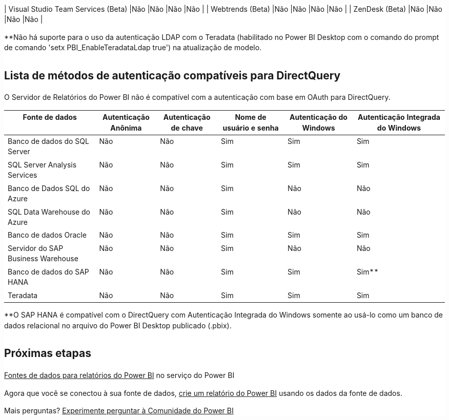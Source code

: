 | Visual Studio Team Services (Beta) |Não |Não |Não |Não |
| Webtrends (Beta) |Não |Não |Não |Não |
| ZenDesk (Beta) |Não |Não |Não |Não |

**Não há suporte para o uso da autenticação LDAP com o Teradata (habilitado no Power BI Desktop com o comando do prompt de comando 'setx PBI_EnableTeradataLdap true') na atualização de modelo.

## <a name="list-of-supported-authentication-methods-for-directquery"></a>Lista de métodos de autenticação compatíveis para DirectQuery

O Servidor de Relatórios do Power BI não é compatível com a autenticação com base em OAuth para DirectQuery.

| **Fonte de dados** | **Autenticação Anônima** | **Autenticação de chave** | **Nome de usuário e senha** | **Autenticação do Windows** | **Autenticação Integrada do Windows** |
| --- | --- | --- | --- | --- | --- |
| Banco de dados do SQL Server |Não |Não |Sim |Sim |Sim |
| SQL Server Analysis Services |Não |Não |Sim |Sim |Sim |
| Banco de Dados SQL do Azure |Não |Não |Sim |Não |Não |
| SQL Data Warehouse do Azure |Não |Não |Sim |Não |Não |
| Banco de dados Oracle |Não |Não |Sim |Sim |Sim |
| Servidor do SAP Business Warehouse |Não |Não |Sim |Não |Não |
| Banco de dados do SAP HANA |Não |Não |Sim |Sim |Sim** |
| Teradata |Não |Não |Sim |Sim |Sim |

**O SAP HANA é compatível com o DirectQuery com Autenticação Integrada do Windows somente ao usá-lo como um banco de dados relacional no arquivo do Power BI Desktop publicado (.pbix).

## <a name="next-steps"></a>Próximas etapas

[Fontes de dados para relatórios do Power BI](../connect-data/power-bi-data-sources.md) no serviço do Power BI

Agora que você se conectou à sua fonte de dados, [crie um relatório do Power BI](quickstart-create-powerbi-report.md) usando os dados da fonte de dados.

Mais perguntas? [Experimente perguntar à Comunidade do Power BI](https://community.powerbi.com/)